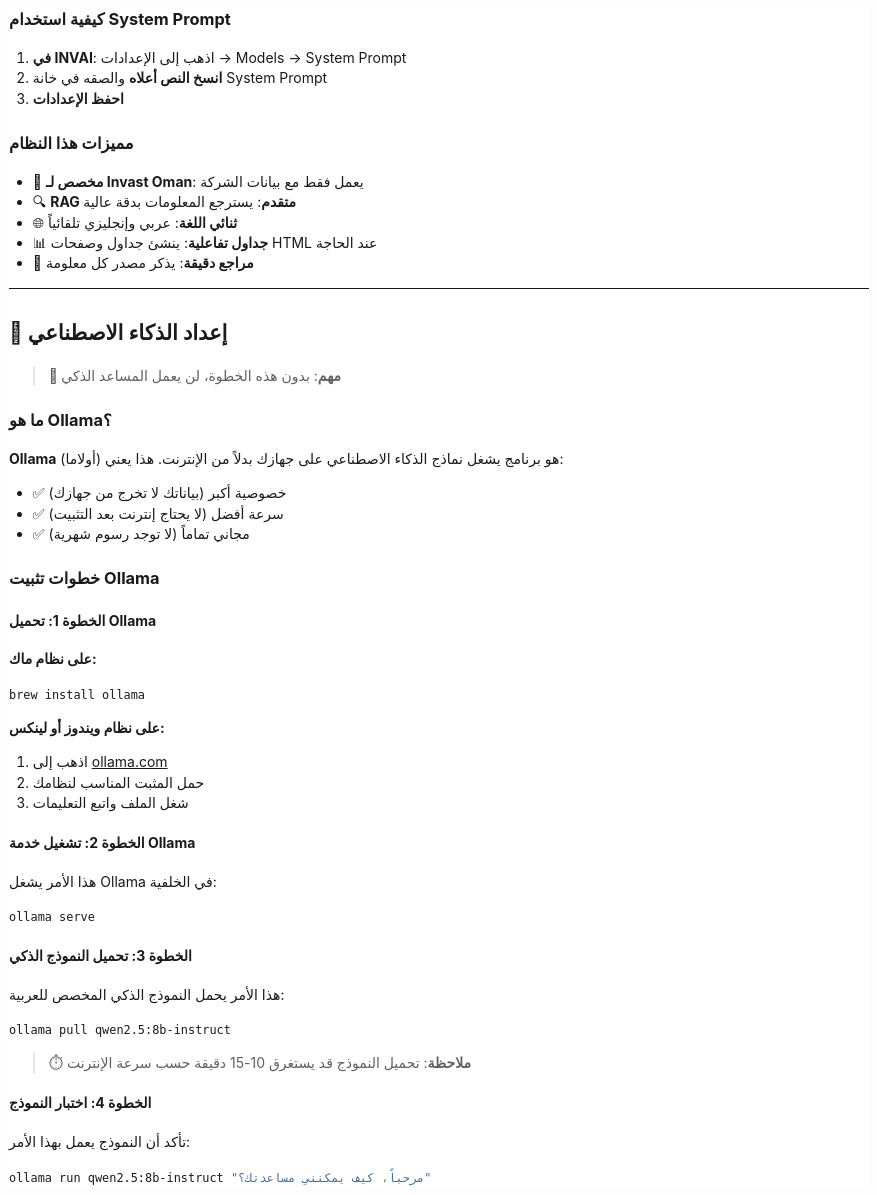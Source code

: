 ### كيفية استخدام System Prompt
1. **في INVAI**: اذهب إلى الإعدادات → Models → System Prompt
2. **انسخ النص أعلاه** والصقه في خانة System Prompt
3. **احفظ الإعدادات**

### مميزات هذا النظام
- 🎯 **مخصص لـ Invast Oman**: يعمل فقط مع بيانات الشركة
- 🔍 **RAG متقدم**: يسترجع المعلومات بدقة عالية
- 🌐 **ثنائي اللغة**: عربي وإنجليزي تلقائياً
- 📊 **جداول تفاعلية**: ينشئ جداول وصفحات HTML عند الحاجة
- 📝 **مراجع دقيقة**: يذكر مصدر كل معلومة

---

## 🧠 إعداد الذكاء الاصطناعي

> **🎯 مهم**: بدون هذه الخطوة، لن يعمل المساعد الذكي

### ما هو Ollama؟
**Ollama** (أولاما) هو برنامج يشغل نماذج الذكاء الاصطناعي على جهازك بدلاً من الإنترنت. هذا يعني:
- ✅ خصوصية أكبر (بياناتك لا تخرج من جهازك)
- ✅ سرعة أفضل (لا يحتاج إنترنت بعد التثبيت)
- ✅ مجاني تماماً (لا توجد رسوم شهرية)

### خطوات تثبيت Ollama

#### الخطوة 1: تحميل Ollama
**على نظام ماك:**
```bash
brew install ollama
```

**على نظام ويندوز أو لينكس:**
1. اذهب إلى [ollama.com](https://ollama.com/download)
2. حمل المثبت المناسب لنظامك
3. شغل الملف واتبع التعليمات

#### الخطوة 2: تشغيل خدمة Ollama
هذا الأمر يشغل Ollama في الخلفية:
```bash
ollama serve
```

#### الخطوة 3: تحميل النموذج الذكي
هذا الأمر يحمل النموذج الذكي المخصص للعربية:
```bash
ollama pull qwen2.5:8b-instruct
```

> ⏱️ **ملاحظة**: تحميل النموذج قد يستغرق 10-15 دقيقة حسب سرعة الإنترنت

#### الخطوة 4: اختبار النموذج
تأكد أن النموذج يعمل بهذا الأمر:
```bash
ollama run qwen2.5:8b-instruct "مرحباً، كيف يمكنني مساعدتك؟"
```
